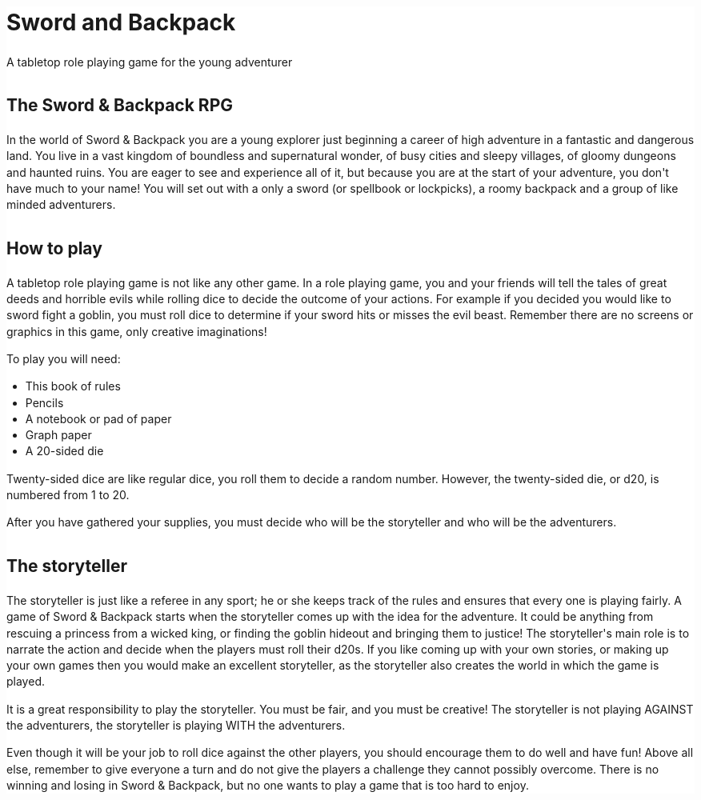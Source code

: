 # Sword and Backpack

A tabletop role playing game for the young adventurer

## The Sword & Backpack RPG

In the world of Sword & Backpack you are a young explorer just beginning a career of high adventure in a fantastic and dangerous land. You live in a vast kingdom of boundless and supernatural wonder, of busy cities and sleepy villages, of gloomy dungeons and haunted ruins. You are eager to see and experience all of it, but because you are at the start of your adventure, you don't have much to your name! You will set out with a only a sword (or spellbook or lockpicks), a roomy backpack and a group of like minded adventurers.

## How to play

A tabletop role playing game is not like any other game. In a role playing game, you and your friends will tell the tales of great deeds and horrible evils while rolling dice to decide the outcome of your actions. For example if you decided you would like to sword fight a goblin, you must roll dice to determine if your sword hits or misses the evil beast. Remember there are no screens or graphics in this game, only creative imaginations!

To play you will need:

* This book of rules
* Pencils
* A notebook or pad of paper
* Graph paper
* A 20-sided die

Twenty-sided dice are like regular dice, you roll them to decide a random number. However, the twenty-sided die, or d20, is numbered from 1 to 20.

After you have gathered your supplies, you must decide who will be the storyteller and who will be the adventurers.

## The storyteller

The storyteller is just like a referee in any sport; he or she keeps track of the rules and ensures that every one is playing fairly. A game of Sword & Backpack starts when the storyteller comes up with the idea for the adventure. It could be anything from rescuing a princess from a wicked king, or finding the goblin hideout and bringing them to justice! The storyteller's main role is to narrate the action and decide when the players must roll their d20s. If you like coming up with your own stories, or making up your own games then you would make an excellent storyteller, as the storyteller also creates the world in which the game is played.

It is a great responsibility to play the storyteller. You must be fair, and you must be creative! The storyteller is not playing AGAINST the adventurers, the storyteller is playing WITH the adventurers.

Even though it will be your job to roll dice against the other players, you should encourage them to do well and have fun! Above all else, remember to give everyone a turn and do not give the players a challenge they cannot possibly overcome. There is no winning and losing in Sword & Backpack, but no one wants to play a game that is too hard to enjoy.

